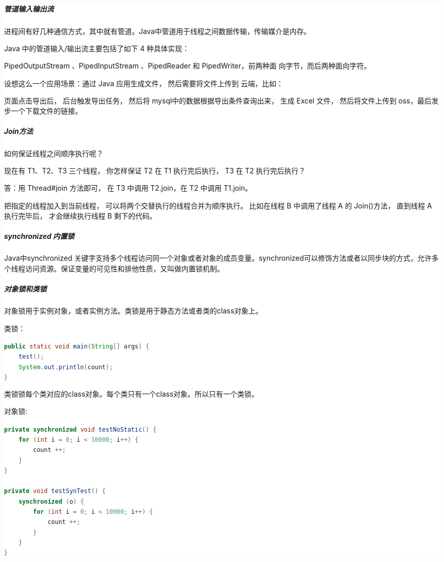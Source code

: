 

##### 管道输入输出流

进程间有好几种通信方式，其中就有管道。Java中管道用于线程之间数据传输，传输媒介是内存。

Java 中的管道输入/输出流主要包括了如下 4 种具体实现：

PipedOutputStream 、PipedInputStream 、PipedReader 和 PipedWriter，前两种面 向字节，而后两种面向字符。

设想这么一个应用场景：通过 Java  应用生成文件， 然后需要将文件上传到 云端，比如：

页面点击导出后， 后台触发导出任务， 然后将 mysql中的数据根据导出条件查询出来， 生成 Excel 文件， 然后将文件上传到 oss，最后发步一个下载文件的链接。

##### Join方法

如何保证线程之间顺序执行呢？

现在有 T1、T2、T3 三个线程， 你怎样保证 T2 在 T1 执行完后执行， T3 在 T2 执行完后执行？

答：用 Thread#join 方法即可， 在 T3  中调用 T2.join，在 T2 中调用 T1.join。

把指定的线程加入到当前线程， 可以将两个交替执行的线程合并为顺序执行。 比如在线程 B 中调用了线程 A 的 Join()方法， 直到线程 A 执行完毕后， 才会继续执行线程 B 剩下的代码。

##### synchronized 内置锁

Java中synchronized 关键字支持多个线程访问同一个对象或者对象的成员变量。synchronized可以修饰方法或者以同步块的方式，允许多个线程访问资源。保证变量的可见性和排他性质，又叫做内置锁机制。

##### 对象锁和类锁

对象锁用于实例对象，或者实例方法。类锁是用于静态方法或者类的class对象上。

类锁：

```java
public static void main(String[] args) {
    test();
    System.out.println(count);
}
```

类锁锁每个类对应的class对象。每个类只有一个class对象。所以只有一个类锁。

对象锁:

```java
private synchronized void testNoStatic() {
    for (int i = 0; i < 10000; i++) {
        count ++;
    }
}

private void testSynTest() {
    synchronized (o) {
        for (int i = 0; i < 10000; i++) {
            count ++;
        }
    }
}
```
